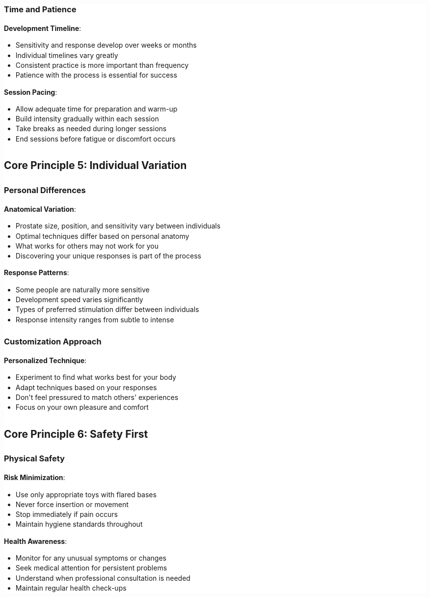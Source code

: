 ### Time and Patience

**Development Timeline**:
- Sensitivity and response develop over weeks or months
- Individual timelines vary greatly
- Consistent practice is more important than frequency
- Patience with the process is essential for success

**Session Pacing**:
- Allow adequate time for preparation and warm-up
- Build intensity gradually within each session
- Take breaks as needed during longer sessions
- End sessions before fatigue or discomfort occurs

## Core Principle 5: Individual Variation

### Personal Differences

**Anatomical Variation**:
- Prostate size, position, and sensitivity vary between individuals
- Optimal techniques differ based on personal anatomy
- What works for others may not work for you
- Discovering your unique responses is part of the process

**Response Patterns**:
- Some people are naturally more sensitive
- Development speed varies significantly
- Types of preferred stimulation differ between individuals
- Response intensity ranges from subtle to intense

### Customization Approach

**Personalized Technique**:
- Experiment to find what works best for your body
- Adapt techniques based on your responses
- Don't feel pressured to match others' experiences
- Focus on your own pleasure and comfort

## Core Principle 6: Safety First

### Physical Safety

**Risk Minimization**:
- Use only appropriate toys with flared bases
- Never force insertion or movement
- Stop immediately if pain occurs
- Maintain hygiene standards throughout

**Health Awareness**:
- Monitor for any unusual symptoms or changes
- Seek medical attention for persistent problems
- Understand when professional consultation is needed
- Maintain regular health check-ups
